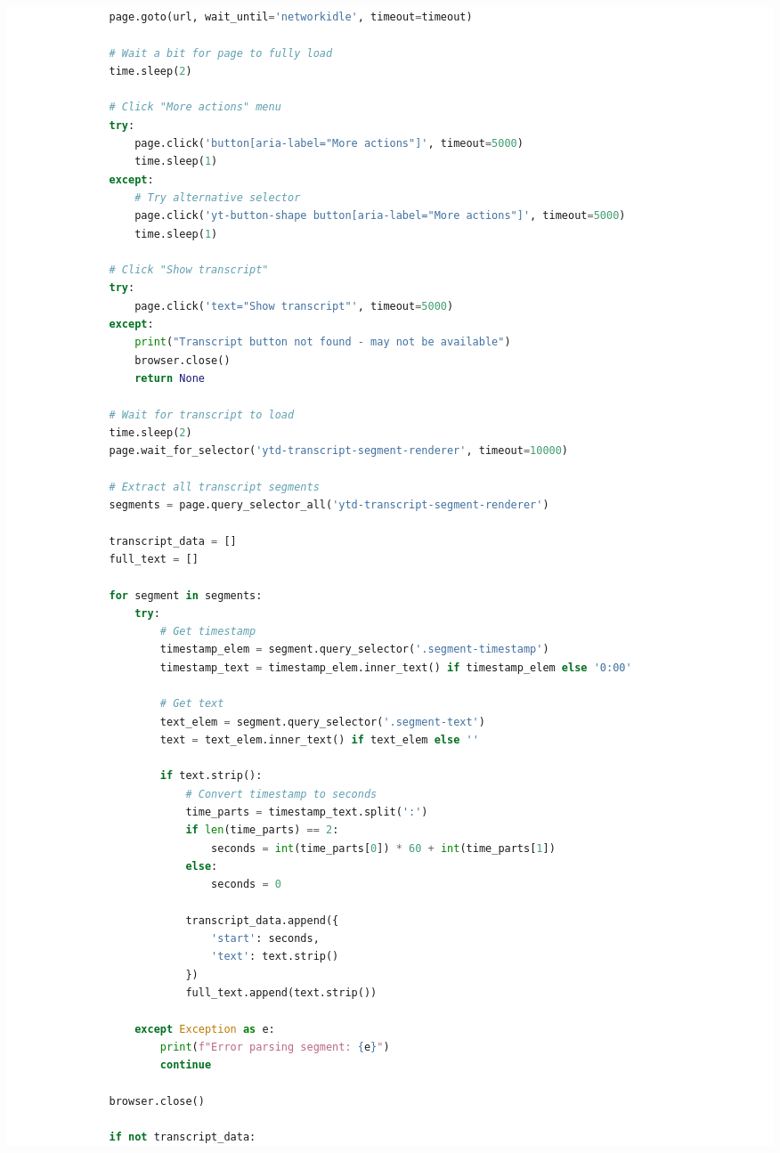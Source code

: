 ```python
                page.goto(url, wait_until='networkidle', timeout=timeout)

                # Wait a bit for page to fully load
                time.sleep(2)

                # Click "More actions" menu
                try:
                    page.click('button[aria-label="More actions"]', timeout=5000)
                    time.sleep(1)
                except:
                    # Try alternative selector
                    page.click('yt-button-shape button[aria-label="More actions"]', timeout=5000)
                    time.sleep(1)

                # Click "Show transcript"
                try:
                    page.click('text="Show transcript"', timeout=5000)
                except:
                    print("Transcript button not found - may not be available")
                    browser.close()
                    return None

                # Wait for transcript to load
                time.sleep(2)
                page.wait_for_selector('ytd-transcript-segment-renderer', timeout=10000)

                # Extract all transcript segments
                segments = page.query_selector_all('ytd-transcript-segment-renderer')

                transcript_data = []
                full_text = []

                for segment in segments:
                    try:
                        # Get timestamp
                        timestamp_elem = segment.query_selector('.segment-timestamp')
                        timestamp_text = timestamp_elem.inner_text() if timestamp_elem else '0:00'

                        # Get text
                        text_elem = segment.query_selector('.segment-text')
                        text = text_elem.inner_text() if text_elem else ''

                        if text.strip():
                            # Convert timestamp to seconds
                            time_parts = timestamp_text.split(':')
                            if len(time_parts) == 2:
                                seconds = int(time_parts[0]) * 60 + int(time_parts[1])
                            else:
                                seconds = 0

                            transcript_data.append({
                                'start': seconds,
                                'text': text.strip()
                            })
                            full_text.append(text.strip())

                    except Exception as e:
                        print(f"Error parsing segment: {e}")
                        continue

                browser.close()

                if not transcript_data:
```